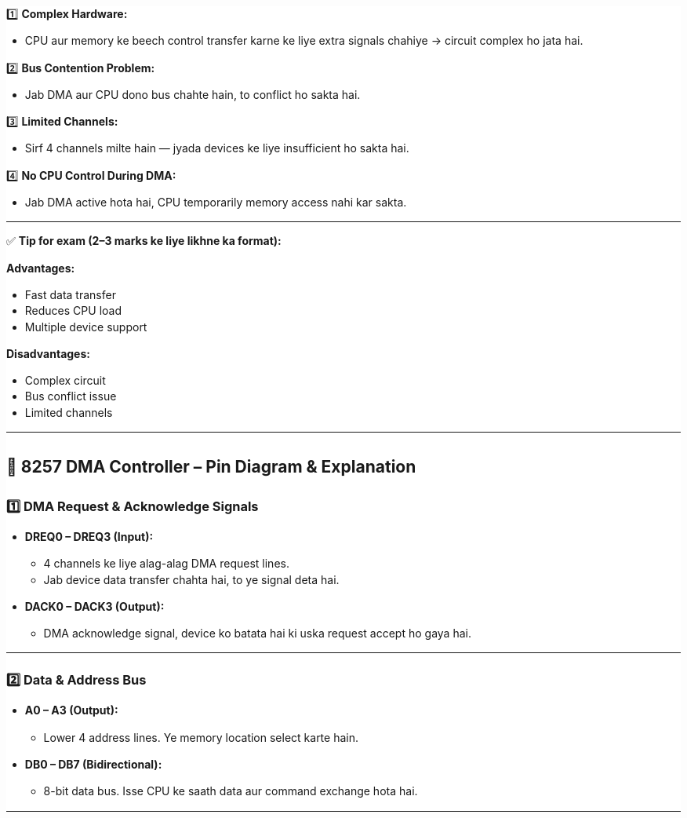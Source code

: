 1️⃣ **Complex Hardware:**

* CPU aur memory ke beech control transfer karne ke liye extra signals chahiye → circuit complex ho jata hai.

2️⃣ **Bus Contention Problem:**

* Jab DMA aur CPU dono bus chahte hain, to conflict ho sakta hai.

3️⃣ **Limited Channels:**

* Sirf 4 channels milte hain — jyada devices ke liye insufficient ho sakta hai.

4️⃣ **No CPU Control During DMA:**

* Jab DMA active hota hai, CPU temporarily memory access nahi kar sakta.

---

✅ **Tip for exam (2–3 marks ke liye likhne ka format):**

**Advantages:**

* Fast data transfer
* Reduces CPU load
* Multiple device support

**Disadvantages:**

* Complex circuit
* Bus conflict issue
* Limited channels

---


## 🧠 **8257 DMA Controller – Pin Diagram & Explanation**

### **1️⃣ DMA Request & Acknowledge Signals**

* **DREQ0 – DREQ3 (Input):**

  * 4 channels ke liye alag-alag DMA request lines.
  * Jab device data transfer chahta hai, to ye signal deta hai.

* **DACK0 – DACK3 (Output):**

  * DMA acknowledge signal, device ko batata hai ki uska request accept ho gaya hai.

---

### **2️⃣ Data & Address Bus**

* **A0 – A3 (Output):**

  * Lower 4 address lines. Ye memory location select karte hain.

* **DB0 – DB7 (Bidirectional):**

  * 8-bit data bus. Isse CPU ke saath data aur command exchange hota hai.

---